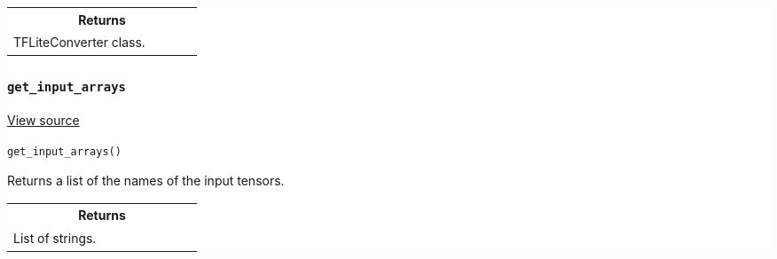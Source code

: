 


 <table class="responsive fixed orange">
<colgroup><col width="214px"><col></colgroup>
<tr><th colspan="2">Returns</th></tr>
<tr class="alt">
<td colspan="2">
TFLiteConverter class.
</td>
</tr>

</table>



<h3 id="get_input_arrays"><code>get_input_arrays</code></h3>

<a target="_blank" href="https://github.com/tensorflow/tensorflow/blob/r2.2/tensorflow/lite/python/lite.py#L1098-L1107">View source</a>

<pre class="devsite-click-to-copy prettyprint lang-py tfo-signature-link">
<code>get_input_arrays()
</code></pre>

Returns a list of the names of the input tensors.



 <table class="responsive fixed orange">
<colgroup><col width="214px"><col></colgroup>
<tr><th colspan="2">Returns</th></tr>
<tr class="alt">
<td colspan="2">
List of strings.
</td>
</tr>

</table>






